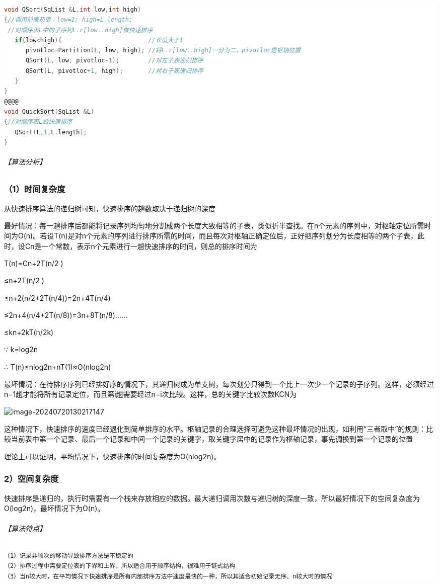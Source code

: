```c
void QSort(SqList &L,int low,int high) 
{//调用前置初值：low=1; high=L.length; 
 //对顺序表L中的子序列L.r[low..high]做快速排序 
   if(low<high){                        //长度大于1 
      pivotloc=Partition(L, low, high); //将L.r[low..high]一分为二，pivotloc是枢轴位置 
      QSort(L, low, pivotloc-1);        //对左子表递归排序 
      QSort(L, pivotloc+1, high);       //对右子表递归排序 
   } 
}  
@@@@
void QuickSort(SqList &L) 
{//对顺序表L做快速排序 
   QSort(L,1,L.length); 
}
```

###### 【算法分析】

### （1）时间复杂度

从快速排序算法的递归树可知，快速排序的趟数取决于递归树的深度

最好情况：每一趟排序后都能将记录序列均匀地分割成两个长度大致相等的子表，类似折半查找。在n个元素的序列中，对枢轴定位所需时间为O(n)。若设T(n)是对n个元素的序列进行排序所需的时间，而且每次对枢轴正确定位后，正好把序列划分为长度相等的两个子表，此时，设Cn是一个常数，表示n个元素进行一趟快速排序的时间，则总的排序时间为

T(n)=Cn+2T(n/2 )

≤n+2T(n/2 )

≤n+2(n/2+2T(n/4))=2n+4T(n/4)

≤2n+4(n/4+2T(n/8))=3n+8T(n/8)……

≤kn+2kT(n/2k)

∵ k=log2n

∴ T(n)≤nlog2n+nT(1)≈O(nlog2n)

最坏情况：在待排序序列已经排好序的情况下，其递归树成为单支树，每次划分只得到一个比上一次少一个记录的子序列。这样，必须经过n−1趟才能将所有记录定位，而且第i趟需要经过n−i次比较。这样，总的关键字比较次数KCN为

![image-20240720130217147](D:/%E6%96%87%E6%A1%A3/%E7%AC%94%E8%AE%B0/%E6%8A%80%E6%9C%AF/image-20240720130217147.png)

这种情况下，快速排序的速度已经退化到简单排序的水平。枢轴记录的合理选择可避免这种最坏情况的出现，如利用“三者取中”的规则：比较当前表中第一个记录、最后一个记录和中间一个记录的关键字，取关键字居中的记录作为枢轴记录，事先调换到第一个记录的位置

理论上可以证明，平均情况下，快速排序的时间复杂度为O(nlog2n)。

### 2）空间复杂度

快速排序是递归的，执行时需要有一个栈来存放相应的数据。最大递归调用次数与递归树的深度一致，所以最好情况下的空间复杂度为O(log2n)，最坏情况下为O(n)。

###### 【算法特点】

```
（1）记录非顺次的移动导致排序方法是不稳定的
（2）排序过程中需要定位表的下界和上界，所以适合用于顺序结构，很难用于链式结构
（3）当n较大时，在平均情况下快速排序是所有内部排序方法中速度最快的一种，所以其适合初始记录无序、n较大时的情况
```
